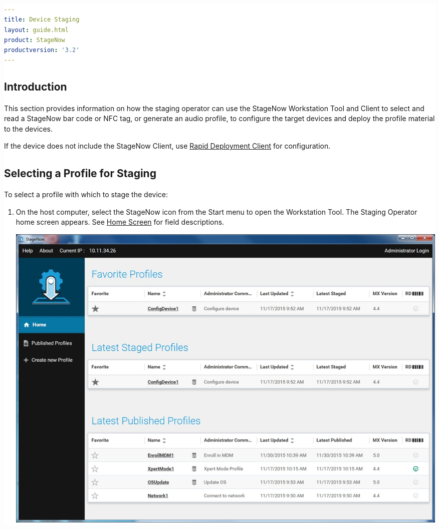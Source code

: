 ```yaml
---
title: Device Staging
layout: guide.html
product: StageNow
productversion: '3.2'
---
```


## Introduction
This section provides information on how the staging operator can use the StageNow Workstation Tool and Client to select and read a StageNow bar code or NFC tag, or generate an audio profile, to configure the target devices and deploy the profile material to the devices. 

If the device does not include the StageNow Client, use [Rapid Deployment Client](../stageclient?Rapid%20Deployment%20Client) for configuration.

## Selecting a Profile for Staging
To select a profile with which to stage the device:

1. On the host computer, select the StageNow icon from the Start menu to open the Workstation Tool. The Staging Operator home screen appears. See [Home Screen](../gettingstarted?Home%20Screen) for field descriptions.

    ![img](../images/operator_home2.jpg)
